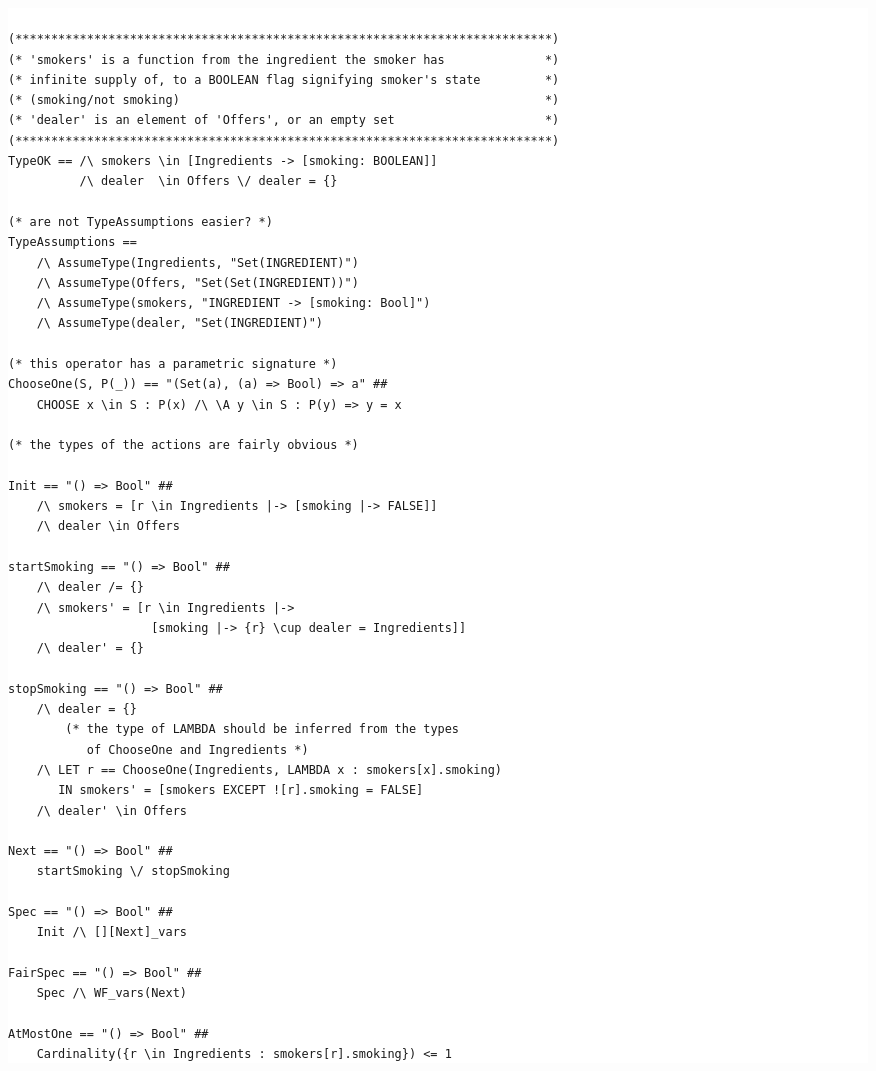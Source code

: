 ```tla

(***************************************************************************)
(* 'smokers' is a function from the ingredient the smoker has              *)
(* infinite supply of, to a BOOLEAN flag signifying smoker's state         *)
(* (smoking/not smoking)                                                   *)
(* 'dealer' is an element of 'Offers', or an empty set                     *)
(***************************************************************************)
TypeOK == /\ smokers \in [Ingredients -> [smoking: BOOLEAN]]
          /\ dealer  \in Offers \/ dealer = {}

(* are not TypeAssumptions easier? *)
TypeAssumptions ==
    /\ AssumeType(Ingredients, "Set(INGREDIENT)")
    /\ AssumeType(Offers, "Set(Set(INGREDIENT))")
    /\ AssumeType(smokers, "INGREDIENT -> [smoking: Bool]")
    /\ AssumeType(dealer, "Set(INGREDIENT)")

(* this operator has a parametric signature *)
ChooseOne(S, P(_)) == "(Set(a), (a) => Bool) => a" ##
    CHOOSE x \in S : P(x) /\ \A y \in S : P(y) => y = x

(* the types of the actions are fairly obvious *)

Init == "() => Bool" ##
    /\ smokers = [r \in Ingredients |-> [smoking |-> FALSE]]
    /\ dealer \in Offers

startSmoking == "() => Bool" ##
    /\ dealer /= {}
    /\ smokers' = [r \in Ingredients |->
                    [smoking |-> {r} \cup dealer = Ingredients]]
    /\ dealer' = {}

stopSmoking == "() => Bool" ##
    /\ dealer = {}
        (* the type of LAMBDA should be inferred from the types
           of ChooseOne and Ingredients *)
    /\ LET r == ChooseOne(Ingredients, LAMBDA x : smokers[x].smoking)
       IN smokers' = [smokers EXCEPT ![r].smoking = FALSE] 
    /\ dealer' \in Offers

Next == "() => Bool" ##
    startSmoking \/ stopSmoking

Spec == "() => Bool" ##
    Init /\ [][Next]_vars

FairSpec == "() => Bool" ##
    Spec /\ WF_vars(Next)    

AtMostOne == "() => Bool" ##
    Cardinality({r \in Ingredients : smokers[r].smoking}) <= 1
```
